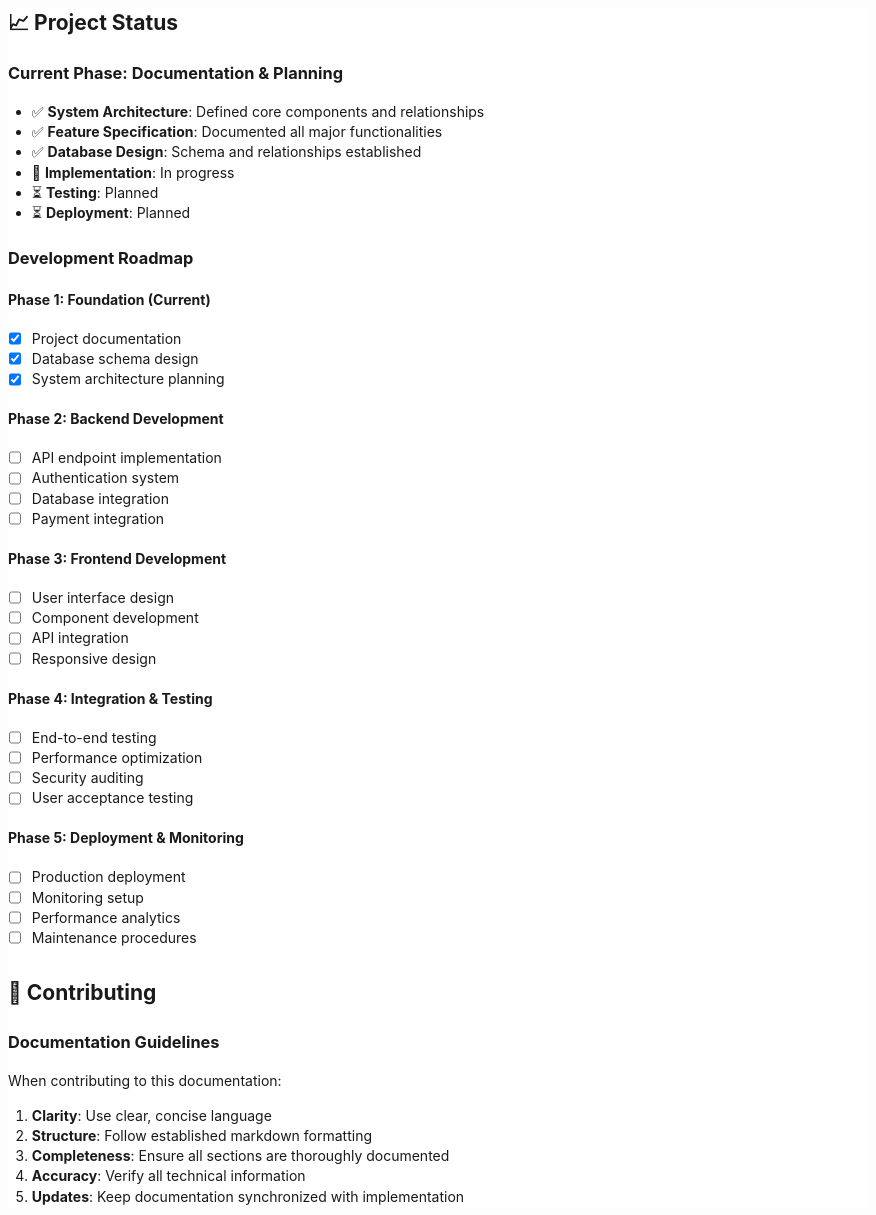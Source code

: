 ## 📈 Project Status

### Current Phase: Documentation & Planning
- ✅ **System Architecture**: Defined core components and relationships
- ✅ **Feature Specification**: Documented all major functionalities
- ✅ **Database Design**: Schema and relationships established
- 🔄 **Implementation**: In progress
- ⏳ **Testing**: Planned
- ⏳ **Deployment**: Planned

### Development Roadmap

#### Phase 1: Foundation (Current)
- [x] Project documentation
- [x] Database schema design
- [x] System architecture planning

#### Phase 2: Backend Development
- [ ] API endpoint implementation
- [ ] Authentication system
- [ ] Database integration
- [ ] Payment integration

#### Phase 3: Frontend Development
- [ ] User interface design
- [ ] Component development
- [ ] API integration
- [ ] Responsive design

#### Phase 4: Integration & Testing
- [ ] End-to-end testing
- [ ] Performance optimization
- [ ] Security auditing
- [ ] User acceptance testing

#### Phase 5: Deployment & Monitoring
- [ ] Production deployment
- [ ] Monitoring setup
- [ ] Performance analytics
- [ ] Maintenance procedures

## 🤝 Contributing

### Documentation Guidelines

When contributing to this documentation:

1. **Clarity**: Use clear, concise language
2. **Structure**: Follow established markdown formatting
3. **Completeness**: Ensure all sections are thoroughly documented
4. **Accuracy**: Verify all technical information
5. **Updates**: Keep documentation synchronized with implementation
